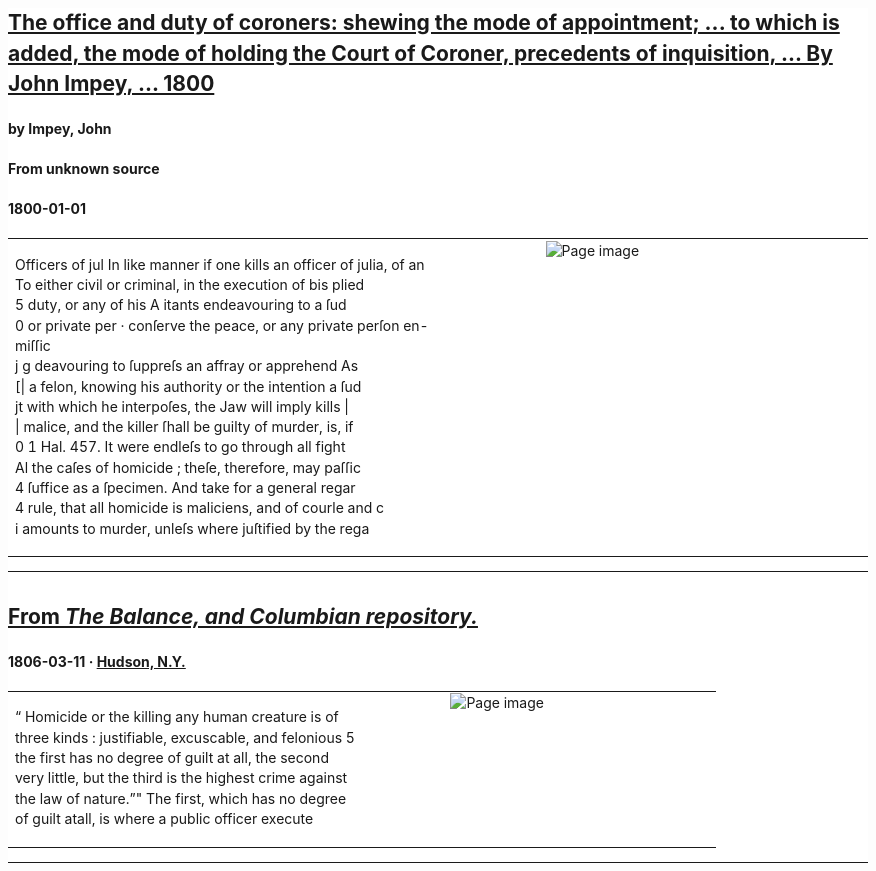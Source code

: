 
## [The office and duty of coroners: shewing the mode of appointment; ... to which is added, the mode of holding the Court of Coroner, precedents of inquisition, ... By John Impey, ...  1800](https://archive.org/details/bim_eighteenth-century_the-office-and-duty-of-c_impey-john_1800/page/n41/mode/1up?view=theater)

#### by Impey, John

#### From unknown source

#### 1800-01-01

<table style="width: 100%;"><tr><td style="width: 50%">

  
Officers of jul In like manner if one kills an officer of julia, of an  
To either civil or criminal, in the execution of bis plied  
5 duty, or any of his A itants endeavouring to a ſud  
0 or private per · conſerve the peace, or any private perſon en- miſſic  
j g deavouring to ſuppreſs an affray or apprehend As  
[| a felon, knowing his authority or the intention a ſud  
jt with which he interpoſes, the Jaw will imply kills |  
| malice, and the killer ſhall be guilty of murder, is, if  
0 1 Hal. 457. It were endleſs to go through all fight  
Al the caſes of homicide ; theſe, therefore, may paſſic  
4 ſuffice as a ſpecimen. And take for a general regar  
4 rule, that all homicide is maliciens, and of courle and c  
i amounts to murder, unleſs where juſtified by the rega
</td><td style="width: 50%; max-height: 75%; margin: auto; display: block;">
<img alt="Page image" src="https://iiif.archive.org/image/iiif/2/bim_eighteenth-century_the-office-and-duty-of-c_impey-john_1800%2Fbim_eighteenth-century_the-office-and-duty-of-c_impey-john_1800_jp2.zip%2Fbim_eighteenth-century_the-office-and-duty-of-c_impey-john_1800_jp2%2Fbim_eighteenth-century_the-office-and-duty-of-c_impey-john_1800_0041.jp2/pct:4.689203925845147,40.625,95.31079607415485,22.93725296442688/!600,600/0/default.jpg"/>
</td>
</tr></table>

---

## [From _The Balance, and Columbian repository._](https://archive.org/details/sim_balance-and-state-journal_1806-03-11_5_10/page/n0/mode/1up?view=theater)

#### 1806-03-11 &middot; [Hudson, N.Y.](http://dbpedia.org/resource/Hudson%2C_New_York)

<table style="width: 100%;"><tr><td style="width: 50%">

  
“ Homicide or the killing any human creature is of  
three kinds : justifiable, excuscable, and felonious 5  
the first has no degree of guilt at all, the second  
very little, but the third is the highest crime against  
the law of nature.”&quot; The first, which has no degree  
of guilt atall, is where a public officer execute
</td><td style="width: 50%; max-height: 75%; margin: auto; display: block;">
<img alt="Page image" src="https://iiif.archive.org/image/iiif/2/sim_balance-and-state-journal_1806-03-11_5_10%2Fsim_balance-and-state-journal_1806-03-11_5_10_jp2.zip%2Fsim_balance-and-state-journal_1806-03-11_5_10_jp2%2Fsim_balance-and-state-journal_1806-03-11_5_10_0000.jp2/pct:33.02521008403362,31.98198198198198,25.88235294117647,6.6763191763191765/600,/0/default.jpg"/>
</td>
</tr></table>

---